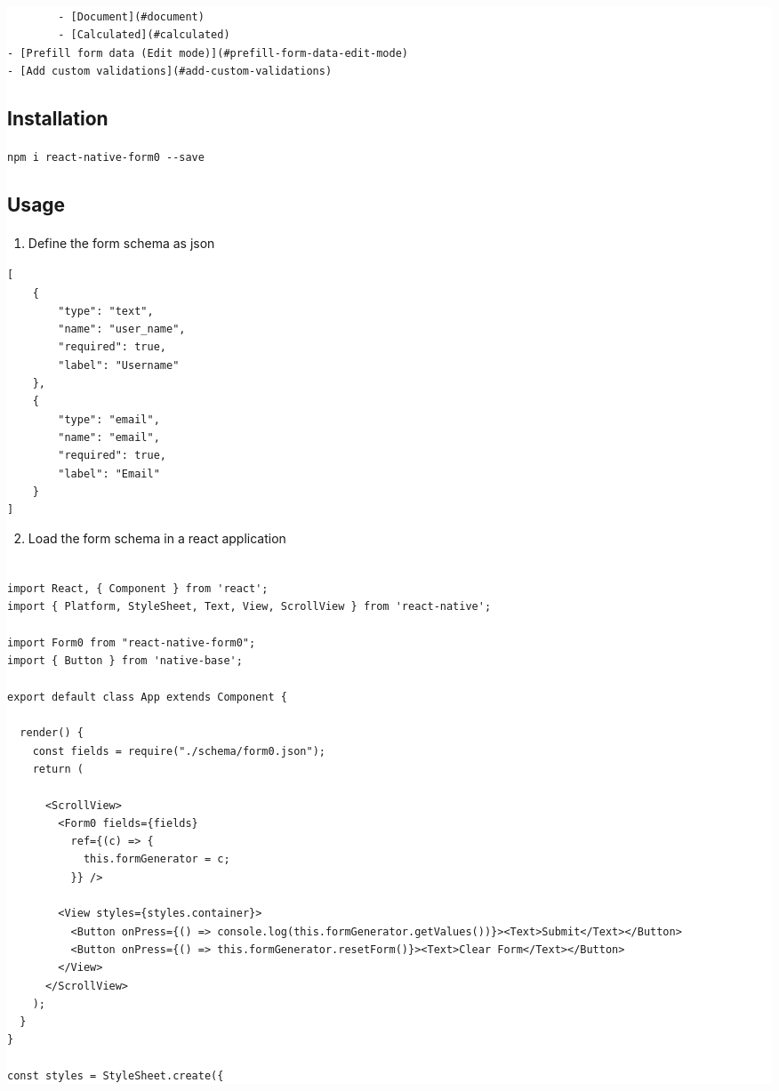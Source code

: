             - [Document](#document)
            - [Calculated](#calculated)
    - [Prefill form data (Edit mode)](#prefill-form-data-edit-mode)
    - [Add custom validations](#add-custom-validations)



## Installation 

    npm i react-native-form0 --save

## Usage

1. Define the form schema as json

```
[
    {
        "type": "text",
        "name": "user_name",
        "required": true,
        "label": "Username"
    },
    {
        "type": "email",
        "name": "email",
        "required": true,
        "label": "Email"
    }
]

```

2. Load the form schema in a react application

```

import React, { Component } from 'react';
import { Platform, StyleSheet, Text, View, ScrollView } from 'react-native';

import Form0 from "react-native-form0";
import { Button } from 'native-base';

export default class App extends Component {

  render() {
    const fields = require("./schema/form0.json");
    return (

      <ScrollView>
        <Form0 fields={fields}
          ref={(c) => {
            this.formGenerator = c;
          }} />

        <View styles={styles.container}>
          <Button onPress={() => console.log(this.formGenerator.getValues())}><Text>Submit</Text></Button>
          <Button onPress={() => this.formGenerator.resetForm()}><Text>Clear Form</Text></Button>
        </View>
      </ScrollView>
    );
  }
}

const styles = StyleSheet.create({
```